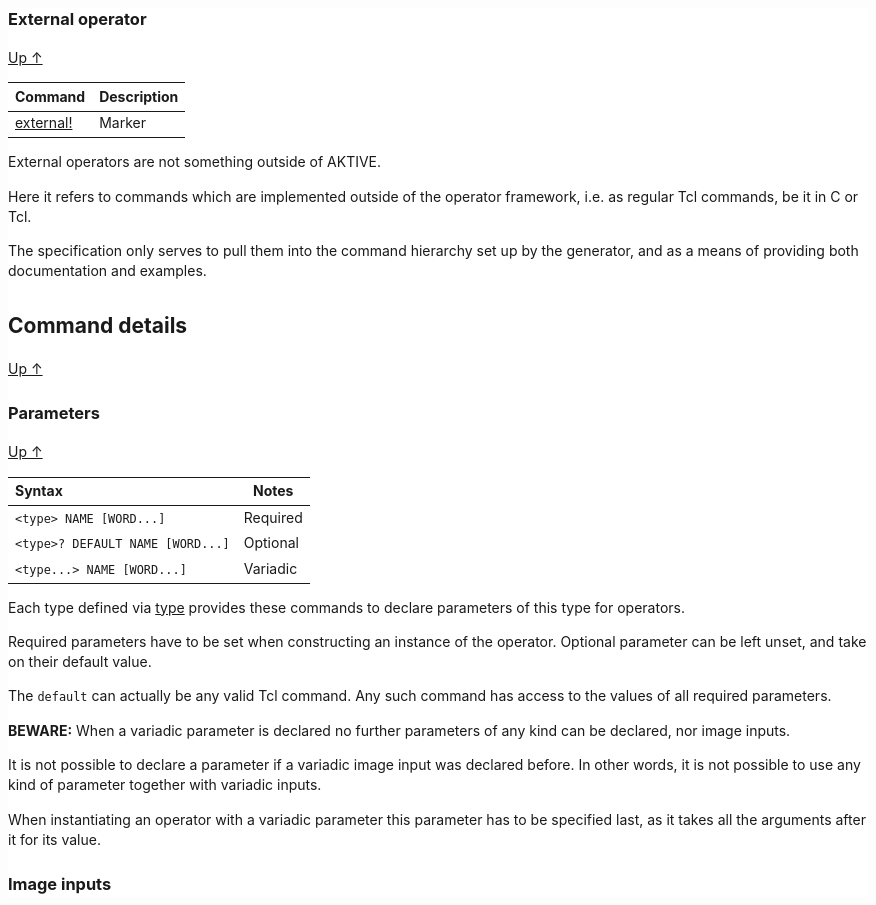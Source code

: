 ### <a name='external'></a> External operator

[Up ↑](#cmds)

|Command			|Description	|
|:---				|:---		|
|[external!](#cmd-ext)		|Marker		|

External operators are not something outside of AKTIVE.

Here it refers to commands which are implemented outside of the
operator framework, i.e. as regular Tcl commands, be it in C or Tcl.

The specification only serves to pull them into the command hierarchy
set up by the generator, and as a means of providing both
documentation and examples.

## Command details

[Up ↑](#cmds)

### <a name='cmd-param'></a> Parameters

[Up ↑](#general)

|Syntax					|Notes		|
|:---					|---		|
|`<type> NAME [WORD...]`		|Required	|
|`<type>? DEFAULT NAME [WORD...]`	|Optional	|
|`<type...> NAME [WORD...]`		|Variadic	|

Each type defined via [type](opspec.md#cmd-type) provides these
commands to declare parameters of this type for operators.

Required parameters have to be set when constructing an instance of
the operator.  Optional parameter can be left unset, and take on their
default value.

The `default` can actually be any valid Tcl command. Any such command
has access to the values of all required parameters.

__BEWARE:__ When a variadic parameter is declared no further
parameters of any kind can be declared, nor image inputs.

It is not possible to declare a parameter if a variadic image input
was declared before. In other words, it is not possible to use any
kind of parameter together with variadic inputs.

When instantiating an operator with a variadic parameter this
parameter has to be specified last, as it takes all the arguments
after it for its value.

### <a name='cmd-input'></a> Image inputs
